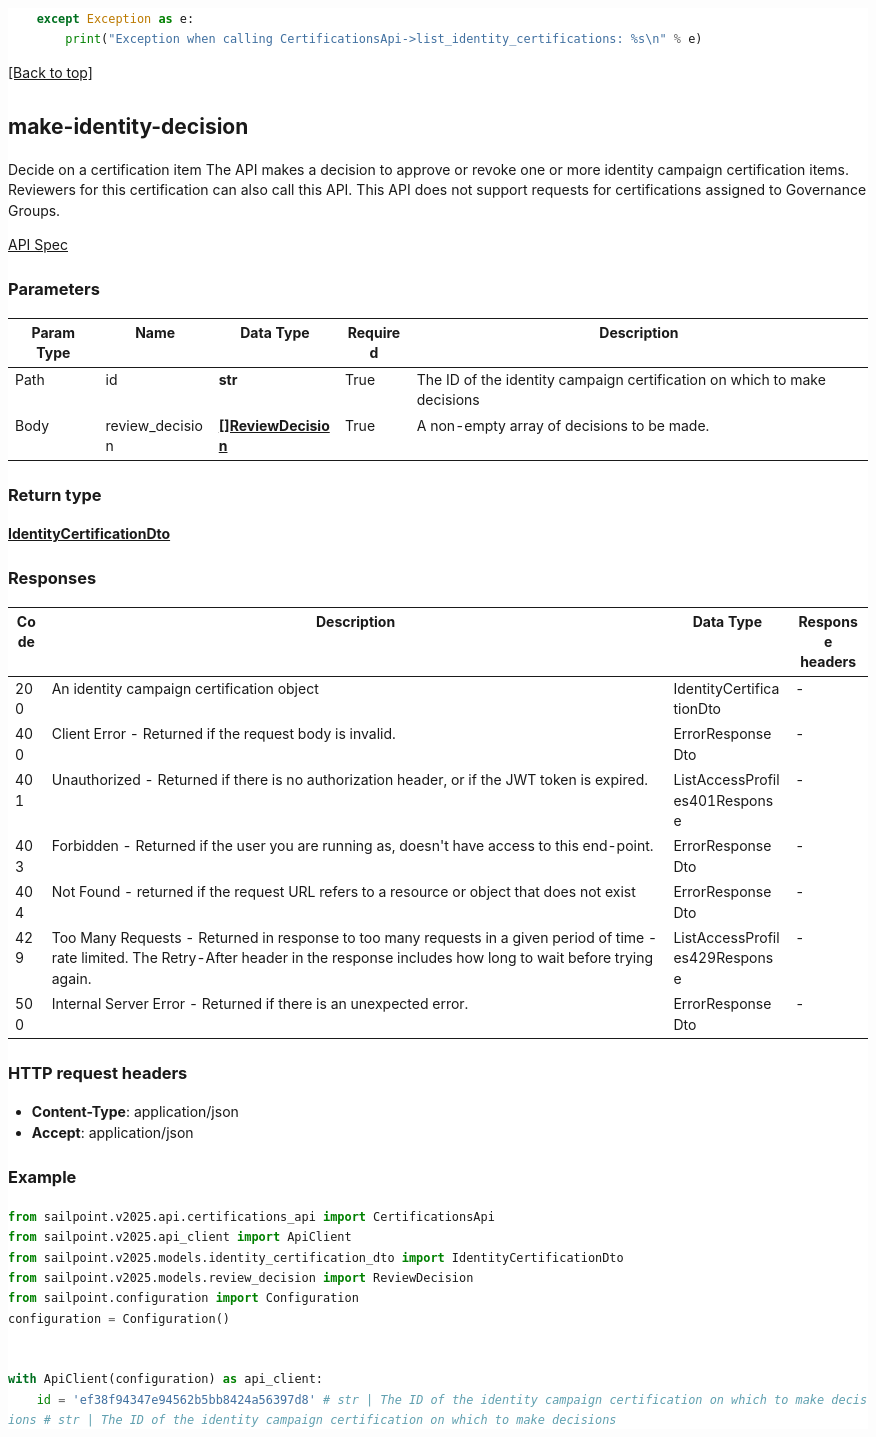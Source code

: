 ```python
    except Exception as e:
        print("Exception when calling CertificationsApi->list_identity_certifications: %s\n" % e)
```

[[Back to top]](#)

## make-identity-decision

Decide on a certification item The API makes a decision to approve or revoke one or more identity campaign certification items. Reviewers for this certification can also call this API. This API does not support requests for certifications assigned to Governance Groups.

[API Spec](https://developer.sailpoint.com/docs/api/v2025/make-identity-decision)

### Parameters

| Param Type | Name | Data Type | Required | Description |
| --- | --- | --- | --- | --- |
| Path | id | **str** | True | The ID of the identity campaign certification on which to make decisions |
| Body | review_decision | [**[]ReviewDecision**](../models/review-decision) | True | A non-empty array of decisions to be made. |

### Return type

[**IdentityCertificationDto**](../models/identity-certification-dto)

### Responses

| Code | Description | Data Type | Response headers |
| --- | --- | --- | --- |
| 200 | An identity campaign certification object | IdentityCertificationDto | - |
| 400 | Client Error - Returned if the request body is invalid. | ErrorResponseDto | - |
| 401 | Unauthorized - Returned if there is no authorization header, or if the JWT token is expired. | ListAccessProfiles401Response | - |
| 403 | Forbidden - Returned if the user you are running as, doesn&#39;t have access to this end-point. | ErrorResponseDto | - |
| 404 | Not Found - returned if the request URL refers to a resource or object that does not exist | ErrorResponseDto | - |
| 429 | Too Many Requests - Returned in response to too many requests in a given period of time - rate limited. The Retry-After header in the response includes how long to wait before trying again. | ListAccessProfiles429Response | - |
| 500 | Internal Server Error - Returned if there is an unexpected error. | ErrorResponseDto | - |

### HTTP request headers

- **Content-Type**: application/json
- **Accept**: application/json

### Example

```python
from sailpoint.v2025.api.certifications_api import CertificationsApi
from sailpoint.v2025.api_client import ApiClient
from sailpoint.v2025.models.identity_certification_dto import IdentityCertificationDto
from sailpoint.v2025.models.review_decision import ReviewDecision
from sailpoint.configuration import Configuration
configuration = Configuration()


with ApiClient(configuration) as api_client:
    id = 'ef38f94347e94562b5bb8424a56397d8' # str | The ID of the identity campaign certification on which to make decisions # str | The ID of the identity campaign certification on which to make decisions
```